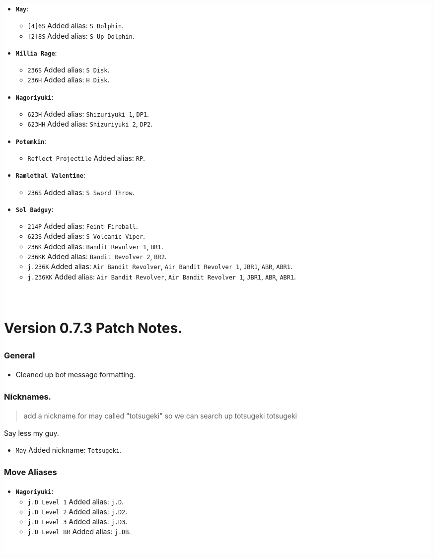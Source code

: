 - **`May`**:
    - `[4]6S` Added alias: `S Dolphin`.
    - `[2]8S` Added alias: `S Up Dolphin`.


- **`Millia Rage`**:
    - `236S` Added alias: `S Disk`.
    - `236H` Added alias: `H Disk`.

- **`Nagoriyuki`**:
    - `623H` Added alias: `Shizuriyuki 1`, `DP1`.
    - `623HH` Added alias: `Shizuriyuki 2`, `DP2`.

- **`Potemkin`**:
    - `Reflect Projectile` Added alias: `RP`.

- **`Ramlethal Valentine`**:
    - `236S` Added alias: `S Sword Throw`.

- **`Sol Badguy`**:
    - `214P` Added alias: `Feint Fireball`.
    - `623S` Added alias: `S Volcanic Viper`.
    - `236K` Added alias: `Bandit Revolver 1`, `BR1`.
    - `236KK` Added alias: `Bandit Revolver 2`, `BR2`.
    - `j.236K` Added alias: `Air Bandit Revolver`, `Air Bandit Revolver 1`, `JBR1`, `ABR`, `ABR1`.
    - `j.236KK` Added alias: `Air Bandit Revolver`, `Air Bandit Revolver 1`, `JBR1`, `ABR`, `ABR1`.

&#x200B;
&#x200B;
&#x200B;
&#x200B;

# Version 0.7.3 Patch Notes.

### General
- Cleaned up bot message formatting.

### Nicknames.
>add a nickname for may called "totsugeki" so we can search up totsugeki totsugeki
 
Say less my guy.

- `May` Added nickname: `Totsugeki`.

### Move Aliases
- **`Nagoriyuki`**:
    - `j.D Level 1` Added alias: `j.D`.
    - `j.D Level 2` Added alias: `j.D2`.
    - `j.D Level 3` Added alias: `j.D3`.
    - `j.D Level BR` Added alias: `j.DB`.

&#x200B;
&#x200B;
&#x200B;
&#x200B;
